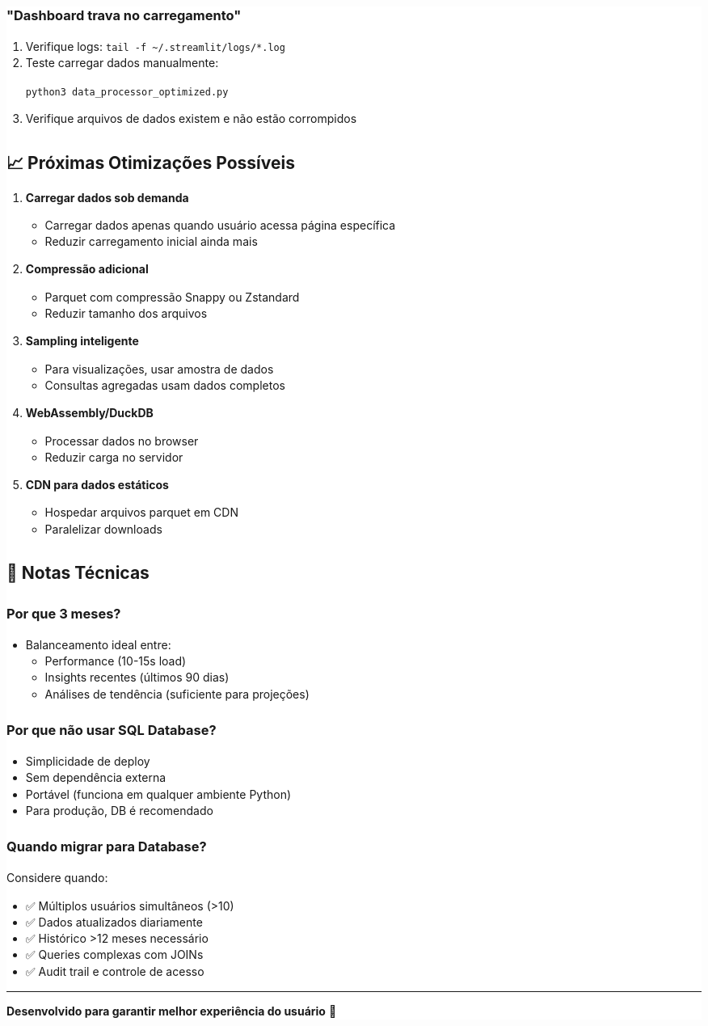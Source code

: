 ### "Dashboard trava no carregamento"
1. Verifique logs: `tail -f ~/.streamlit/logs/*.log`
2. Teste carregar dados manualmente:
   ```bash
   python3 data_processor_optimized.py
   ```
3. Verifique arquivos de dados existem e não estão corrompidos

## 📈 Próximas Otimizações Possíveis

1. **Carregar dados sob demanda**
   - Carregar dados apenas quando usuário acessa página específica
   - Reduzir carregamento inicial ainda mais

2. **Compressão adicional**
   - Parquet com compressão Snappy ou Zstandard
   - Reduzir tamanho dos arquivos

3. **Sampling inteligente**
   - Para visualizações, usar amostra de dados
   - Consultas agregadas usam dados completos

4. **WebAssembly/DuckDB**
   - Processar dados no browser
   - Reduzir carga no servidor

5. **CDN para dados estáticos**
   - Hospedar arquivos parquet em CDN
   - Paralelizar downloads

## 📝 Notas Técnicas

### Por que 3 meses?
- Balanceamento ideal entre:
  - Performance (10-15s load)
  - Insights recentes (últimos 90 dias)
  - Análises de tendência (suficiente para projeções)

### Por que não usar SQL Database?
- Simplicidade de deploy
- Sem dependência externa
- Portável (funciona em qualquer ambiente Python)
- Para produção, DB é recomendado

### Quando migrar para Database?
Considere quando:
- ✅ Múltiplos usuários simultâneos (>10)
- ✅ Dados atualizados diariamente
- ✅ Histórico >12 meses necessário
- ✅ Queries complexas com JOINs
- ✅ Audit trail e controle de acesso

---

**Desenvolvido para garantir melhor experiência do usuário** 🚀
